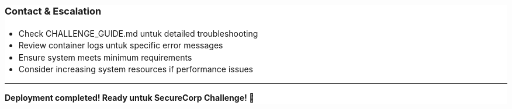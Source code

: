 ### Contact & Escalation
- Check CHALLENGE_GUIDE.md untuk detailed troubleshooting
- Review container logs untuk specific error messages
- Ensure system meets minimum requirements
- Consider increasing system resources if performance issues

---

**Deployment completed! Ready untuk SecureCorp Challenge! 🎯**
